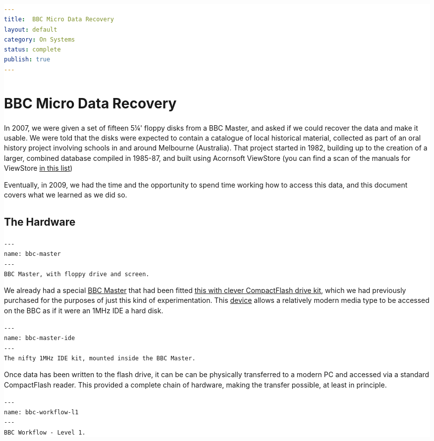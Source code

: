```yaml
---
title:  BBC Micro Data Recovery
layout: default
category: On Systems
status: complete
publish: true
---
```

# BBC Micro Data Recovery

In 2007, we were given a set of fifteen 5¼' floppy disks from a BBC Master, and asked if we could recover the data and make it usable. We were told that the disks were expected to contain a catalogue of local historical material, collected as part of an oral history project involving schools in and around Melbourne (Australia). That project started in 1982, building up to the creation of a larger, combined database compiled in 1985-87, and built using Acornsoft ViewStore (you can find a scan of the manuals for ViewStore [in this list][3])

Eventually, in 2009, we had the time and the opportunity to spend time working how to access this data, and this document covers what we learned as we did so.

The Hardware
--------

```{figure} ./images/15092009064-master.jpg
---
name: bbc-master
---
BBC Master, with floppy drive and screen.
```

We already had a special [BBC Master][1] that had been fitted [this with clever CompactFlash drive kit][1], which we had previously purchased for the purposes of just this kind of experimentation. This [device](#hardware) allows a relatively modern media type to be accessed on the BBC as if it were an 1MHz IDE a hard disk. 

```{figure} ./images/15092009066-idekit.jpg
---
name: bbc-master-ide
---
The nifty 1MHz IDE kit, mounted inside the BBC Master.
```

Once data has been written to the flash drive, it can be can be physically transferred to a modern PC and accessed via a standard CompactFlash reader. This provided a complete chain of hardware, making the transfer possible, at least in principle. 

```{figure} ./bbc-l1.svg
---
name: bbc-workflow-l1
---
BBC Workflow - Level 1.
```


[1]: http://acorn.chriswhy.co.uk/Computers/Master128.html
[2]: http://www.retroclinic.com/acorn/kitide1mhz/kitide1mhz.htm
[3]: http://www.8bs.com/othrdnld/manuals/applications.shtml
[4]: http://mdfs.net/Apps/DiskTools/
[5]: http://www.8bs.com/filecon.htm#dit
[6]: http://mdfs.net/Docs/Books/HADFSMan/Chap5.htm
[7]: http://www.g7jjf.com/adfs_explorer.htm
[8]: http://www.mkw.me.uk/beebem/
[9]: http://b-em.bbcmicro.com/
[10]: ./BBCUtils/src/uk/bl/dpt/bbc/DiskImageInterlacer.java
[11]: http://www.kryoflux.com/
[12]: http://www.archiveteam.org/index.php?title=Rescuing_Floppy_Disks
[15]: http://acorn.chriswhy.co.uk/docs/Acorn/Manuals/Acorn_DiscSystemUGI2.pdf
[16]: http://acorn.chriswhy.co.uk/docs/Acorn/Manuals/Acorn_ADFSUG.pdf
[17]: https://www.youtube.com/watch?feature=player_detailpage&v=TYetKjaVl6k#t=322
[18]: ./images/12112009139-disks.jpg
[19]: http://en.wikipedia.org/wiki/Elite_(video_game)
